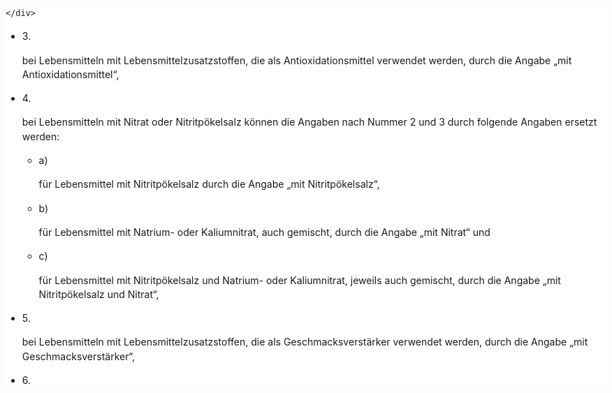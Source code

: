     </div>

  - 3\.
    
    <div>
    
    bei Lebensmitteln mit Lebensmittelzusatzstoffen, die als
    Antioxidationsmittel verwendet werden, durch die Angabe „mit
    Antioxidationsmittel“,
    
    </div>

  - 4\.
    
    <div>
    
    bei Lebensmitteln mit Nitrat oder Nitritpökelsalz können die Angaben
    nach Nummer 2 und 3 durch folgende Angaben ersetzt werden:
    
      - a)
        
        <div>
        
        für Lebensmittel mit Nitritpökelsalz durch die Angabe „mit
        Nitritpökelsalz“,
        
        </div>
    
      - b)
        
        <div>
        
        für Lebensmittel mit Natrium- oder Kaliumnitrat, auch gemischt,
        durch die Angabe „mit Nitrat“ und
        
        </div>
    
      - c)
        
        <div>
        
        für Lebensmittel mit Nitritpökelsalz und Natrium- oder
        Kaliumnitrat, jeweils auch gemischt, durch die Angabe „mit
        Nitritpökelsalz und Nitrat“,
        
        </div>
    
    </div>

  - 5\.
    
    <div>
    
    bei Lebensmitteln mit Lebensmittelzusatzstoffen, die als
    Geschmacksverstärker verwendet werden, durch die Angabe „mit
    Geschmacksverstärker“,
    
    </div>

  - 6\.
    
    <div>
    